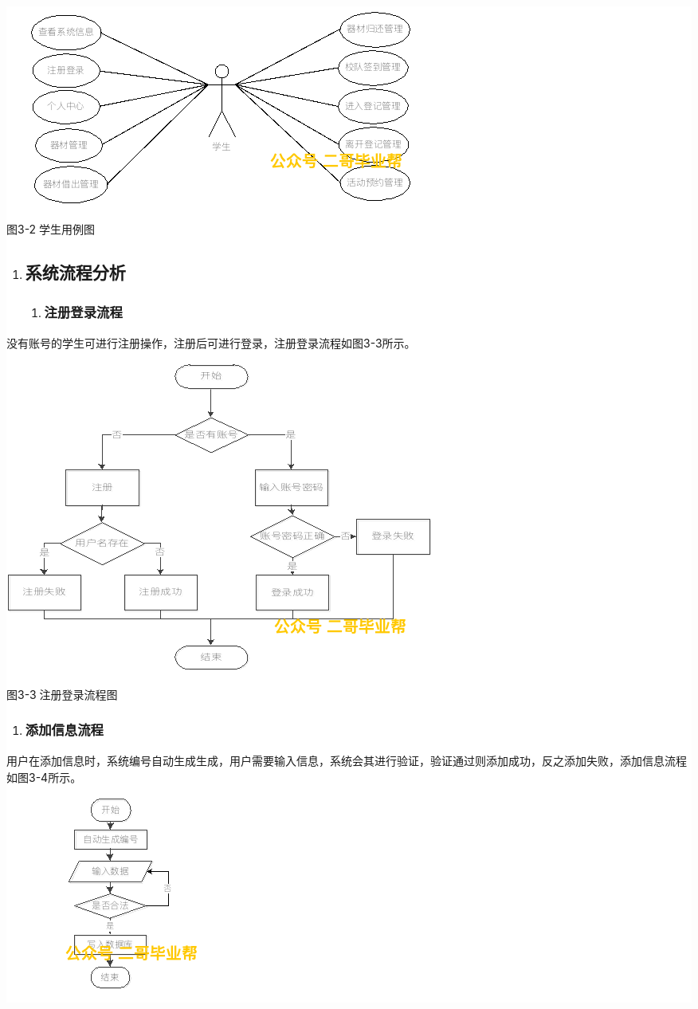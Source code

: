 ![](/md/blog.002.png)

图3-2  学生用例图
1. ## 系统流程分析
   1. ### 注册登录流程
没有账号的学生可进行注册操作，注册后可进行登录，注册登录流程如图3-3所示。

![](/md/blog.003.png)

图3-3 注册登录流程图
1. ### 添加信息流程
用户在添加信息时，系统编号自动生成生成，用户需要输入信息，系统会其进行验证，验证通过则添加成功，反之添加失败，添加信息流程如图3-4所示。

![](/md/blog.004.png)
